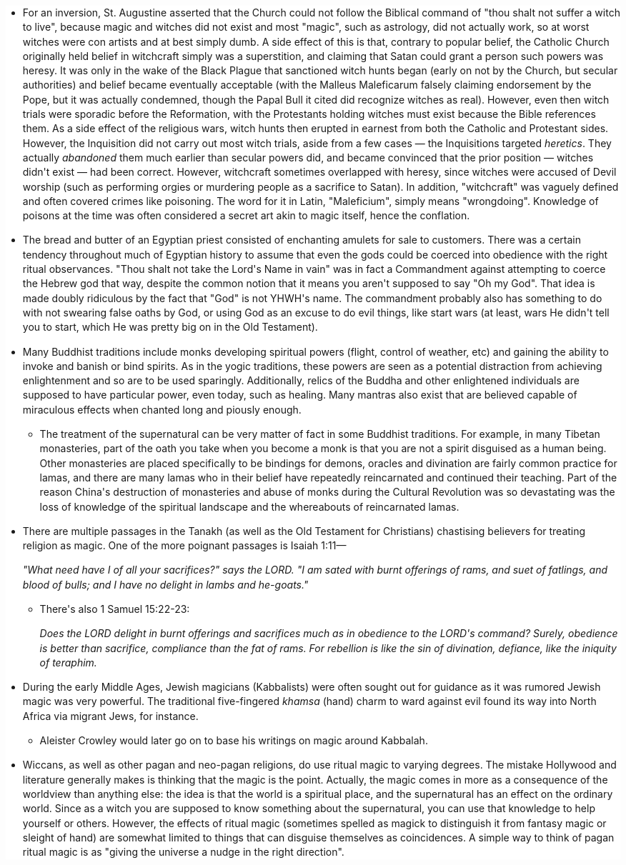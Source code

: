 -   For an inversion, St. Augustine asserted that the Church could not follow the Biblical command of "thou shalt not suffer a witch to live", because magic and witches did not exist and most "magic", such as astrology, did not actually work, so at worst witches were con artists and at best simply dumb. A side effect of this is that, contrary to popular belief, the Catholic Church originally held belief in witchcraft simply was a superstition, and claiming that Satan could grant a person such powers was heresy. It was only in the wake of the Black Plague that sanctioned witch hunts began (early on not by the Church, but secular authorities) and belief became eventually acceptable (with the Malleus Maleficarum falsely claiming endorsement by the Pope, but it was actually condemned, though the Papal Bull it cited did recognize witches as real). However, even then witch trials were sporadic before the Reformation, with the Protestants holding witches must exist because the Bible references them. As a side effect of the religious wars, witch hunts then erupted in earnest from both the Catholic and Protestant sides. However, the Inquisition did not carry out most witch trials, aside from a few cases — the Inquisitions targeted _heretics_. They actually _abandoned_ them much earlier than secular powers did, and became convinced that the prior position — witches didn't exist — had been correct. However, witchcraft sometimes overlapped with heresy, since witches were accused of Devil worship (such as performing orgies or murdering people as a sacrifice to Satan). In addition, "witchcraft" was vaguely defined and often covered crimes like poisoning. The word for it in Latin, "Maleficium", simply means "wrongdoing". Knowledge of poisons at the time was often considered a secret art akin to magic itself, hence the conflation.
-   The bread and butter of an Egyptian priest consisted of enchanting amulets for sale to customers. There was a certain tendency throughout much of Egyptian history to assume that even the gods could be coerced into obedience with the right ritual observances. "Thou shalt not take the Lord's Name in vain" was in fact a Commandment against attempting to coerce the Hebrew god that way, despite the common notion that it means you aren't supposed to say "Oh my God". That idea is made doubly ridiculous by the fact that "God" is not YHWH's name. The commandment probably also has something to do with not swearing false oaths by God, or using God as an excuse to do evil things, like start wars (at least, wars He didn't tell you to start, which He was pretty big on in the Old Testament).
-   Many Buddhist traditions include monks developing spiritual powers (flight, control of weather, etc) and gaining the ability to invoke and banish or bind spirits. As in the yogic traditions, these powers are seen as a potential distraction from achieving enlightenment and so are to be used sparingly. Additionally, relics of the Buddha and other enlightened individuals are supposed to have particular power, even today, such as healing. Many mantras also exist that are believed capable of miraculous effects when chanted long and piously enough.
    -   The treatment of the supernatural can be very matter of fact in some Buddhist traditions. For example, in many Tibetan monasteries, part of the oath you take when you become a monk is that you are not a spirit disguised as a human being. Other monasteries are placed specifically to be bindings for demons, oracles and divination are fairly common practice for lamas, and there are many lamas who in their belief have repeatedly reincarnated and continued their teaching. Part of the reason China's destruction of monasteries and abuse of monks during the Cultural Revolution was so devastating was the loss of knowledge of the spiritual landscape and the whereabouts of reincarnated lamas.
-   There are multiple passages in the Tanakh (as well as the Old Testament for Christians) chastising believers for treating religion as magic. One of the more poignant passages is Isaiah 1:11—
    
    _"What need have I of all your sacrifices?" says the LORD. "I am sated with burnt offerings of rams, and suet of fatlings, and blood of bulls; and I have no delight in lambs and he-goats."_
    
    -   There's also 1 Samuel 15:22-23:
        
        _Does the LORD delight in burnt offerings and sacrifices much as in obedience to the LORD's command? Surely, obedience is better than sacrifice, compliance than the fat of rams. For rebellion is like the sin of divination, defiance, like the iniquity of teraphim._
        
-   During the early Middle Ages, Jewish magicians (Kabbalists) were often sought out for guidance as it was rumored Jewish magic was very powerful. The traditional five-fingered _khamsa_ (hand) charm to ward against evil found its way into North Africa via migrant Jews, for instance.
    -   Aleister Crowley would later go on to base his writings on magic around Kabbalah.
-   Wiccans, as well as other pagan and neo-pagan religions, do use ritual magic to varying degrees. The mistake Hollywood and literature generally makes is thinking that the magic is the point. Actually, the magic comes in more as a consequence of the worldview than anything else: the idea is that the world is a spiritual place, and the supernatural has an effect on the ordinary world. Since as a witch you are supposed to know something about the supernatural, you can use that knowledge to help yourself or others. However, the effects of ritual magic (sometimes spelled as magick to distinguish it from fantasy magic or sleight of hand) are somewhat limited to things that can disguise themselves as coincidences. A simple way to think of pagan ritual magic is as "giving the universe a nudge in the right direction".